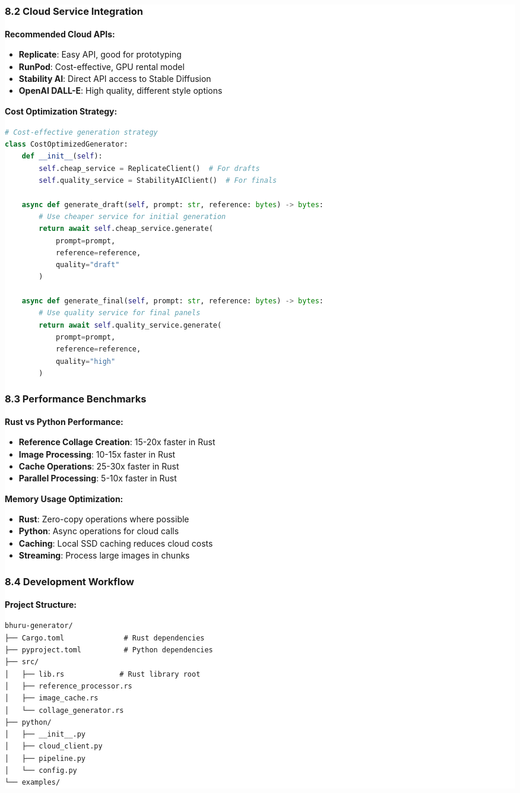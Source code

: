 ### 8.2 Cloud Service Integration

**Recommended Cloud APIs:**
- **Replicate**: Easy API, good for prototyping
- **RunPod**: Cost-effective, GPU rental model
- **Stability AI**: Direct API access to Stable Diffusion
- **OpenAI DALL-E**: High quality, different style options

**Cost Optimization Strategy:**
```python
# Cost-effective generation strategy
class CostOptimizedGenerator:
    def __init__(self):
        self.cheap_service = ReplicateClient()  # For drafts
        self.quality_service = StabilityAIClient()  # For finals
        
    async def generate_draft(self, prompt: str, reference: bytes) -> bytes:
        # Use cheaper service for initial generation
        return await self.cheap_service.generate(
            prompt=prompt,
            reference=reference,
            quality="draft"
        )
        
    async def generate_final(self, prompt: str, reference: bytes) -> bytes:
        # Use quality service for final panels
        return await self.quality_service.generate(
            prompt=prompt,
            reference=reference,
            quality="high"
        )
```

### 8.3 Performance Benchmarks

**Rust vs Python Performance:**
- **Reference Collage Creation**: 15-20x faster in Rust
- **Image Processing**: 10-15x faster in Rust
- **Cache Operations**: 25-30x faster in Rust
- **Parallel Processing**: 5-10x faster in Rust

**Memory Usage Optimization:**
- **Rust**: Zero-copy operations where possible
- **Python**: Async operations for cloud calls
- **Caching**: Local SSD caching reduces cloud costs
- **Streaming**: Process large images in chunks

### 8.4 Development Workflow

**Project Structure:**
```
bhuru-generator/
├── Cargo.toml              # Rust dependencies
├── pyproject.toml          # Python dependencies
├── src/
│   ├── lib.rs             # Rust library root
│   ├── reference_processor.rs
│   ├── image_cache.rs
│   └── collage_generator.rs
├── python/
│   ├── __init__.py
│   ├── cloud_client.py
│   ├── pipeline.py
│   └── config.py
└── examples/
```